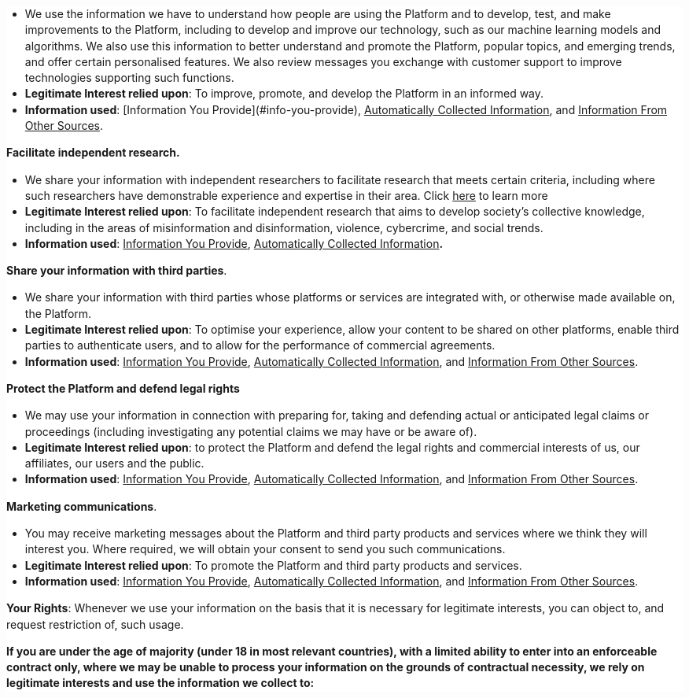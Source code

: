 *   We use the information we have to understand how people are using the Platform and to develop, test, and make improvements to the Platform, including to develop and improve our technology, such as our machine learning models and algorithms. We also use this information to better understand and promote the Platform, popular topics, and emerging trends, and offer certain personalised features. We also review messages you exchange with customer support to improve technologies supporting such functions.
*   **Legitimate Interest relied upon**: To improve, promote, and develop the Platform in an informed way.
*   **Information used**: [Information You Provide](#info-you-provide\), [Automatically Collected Information](#auto-collect-info), and [Information From Other Sources](#info-from-other).

**Facilitate independent research.**

*   We share your information with independent researchers to facilitate research that meets certain criteria, including where such researchers have demonstrable experience and expertise in their area. Click [here](https://developers.tiktok.com/doc/about-research-api/) to learn more
*   **Legitimate Interest relied upon**: To facilitate independent research that aims to develop society’s collective knowledge, including in the areas of misinformation and disinformation, violence, cybercrime, and social trends.
*   **Information used**: [Information You Provide](#info-you-provide), [Automatically Collected Information](#auto-collect-info)**.**

**Share your information with third parties**.

*   We share your information with third parties whose platforms or services are integrated with, or otherwise made available on, the Platform.
*   **Legitimate Interest relied upon**: To optimise your experience, allow your content to be shared on other platforms, enable third parties to authenticate users, and to allow for the performance of commercial agreements.
*   **Information used**: [Information You Provide](#info-you-provide), [Automatically Collected Information](#auto-collect-info), and [Information From Other Sources](#info-from-other).

**Protect the Platform and defend legal rights**

*   We may use your information in connection with preparing for, taking and defending actual or anticipated legal claims or proceedings (including investigating any potential claims we may have or be aware of).
*   **Legitimate Interest relied upon**: to protect the Platform and defend the legal rights and commercial interests of us, our affiliates, our users and the public.
*   **Information used**: [Information You Provide](#info-you-provide), [Automatically Collected Information](#auto-collect-info), and [Information From Other Sources](#info-from-other).

**Marketing communications**.

*   You may receive marketing messages about the Platform and third party products and services where we think they will interest you. Where required, we will obtain your consent to send you such communications.
*   **Legitimate Interest relied upon**: To promote the Platform and third party products and services.
*   **Information used**: [Information You Provide](#info-you-provide), [Automatically Collected Information](#auto-collect-info), and [Information From Other Sources](#info-from-other).

**Your Rights**: Whenever we use your information on the basis that it is necessary for legitimate interests, you can object to, and request restriction of, such usage.

**If you are under the age of majority (under 18 in most relevant countries), with a limited ability to enter into an enforceable contract only, where we may be unable to process your information on the grounds of contractual necessity, we rely on legitimate interests and use the information we collect to:**
